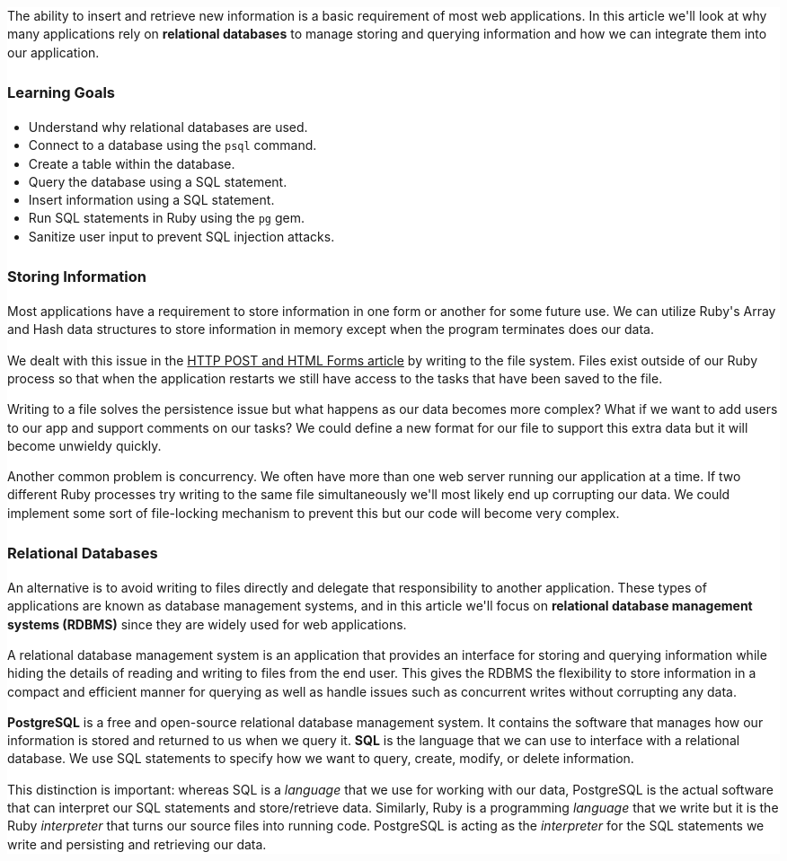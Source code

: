 The ability to insert and retrieve new information is a basic requirement of most web applications. In this article we'll look at why many applications rely on **relational databases** to manage storing and querying information and how we can integrate them into our application.

### Learning Goals

* Understand why relational databases are used.
* Connect to a database using the `psql` command.
* Create a table within the database.
* Query the database using a SQL statement.
* Insert information using a SQL statement.
* Run SQL statements in Ruby using the `pg` gem.
* Sanitize user input to prevent SQL injection attacks.

### Storing Information

Most applications have a requirement to store information in one form or another for some future use. We can utilize Ruby's Array and Hash data structures to store information in memory except when the program terminates does our data.

We dealt with this issue in the [HTTP POST and HTML Forms article](/lessons/http-post-and-html-forms) by writing to the file system. Files exist outside of our Ruby process so that when the application restarts we still have access to the tasks that have been saved to the file.

Writing to a file solves the persistence issue but what happens as our data becomes more complex? What if we want to add users to our app and support comments on our tasks? We could define a new format for our file to support this extra data but it will become unwieldy quickly.

Another common problem is concurrency. We often have more than one web server running our application at a time. If two different Ruby processes try writing to the same file simultaneously we'll most likely end up corrupting our data. We could implement some sort of file-locking mechanism to prevent this but our code will become very complex.

### Relational Databases

An alternative is to avoid writing to files directly and delegate that responsibility to another application. These types of applications are known as database management systems, and in this article we'll focus on **relational database management systems (RDBMS)** since they are widely used for web applications.

A relational database management system is an application that provides an interface for storing and querying information while hiding the details of reading and writing to files from the end user. This gives the RDBMS the flexibility to store information in a compact and efficient manner for querying as well as handle issues such as concurrent writes without corrupting any data.

**PostgreSQL** is a free and open-source relational database management system. It contains the software that manages how our information is stored and returned to us when we query it. **SQL** is the language that we can use to interface with a relational database. We use SQL statements to specify how we want to query, create, modify, or delete information.

This distinction is important: whereas SQL is a _language_ that we use for working with our data, PostgreSQL is the actual software that can interpret our SQL statements and store/retrieve data. Similarly, Ruby is a programming _language_ that we write but it is the Ruby _interpreter_ that turns our source files into running code. PostgreSQL is acting as the _interpreter_ for the SQL statements we write and persisting and retrieving our data.
